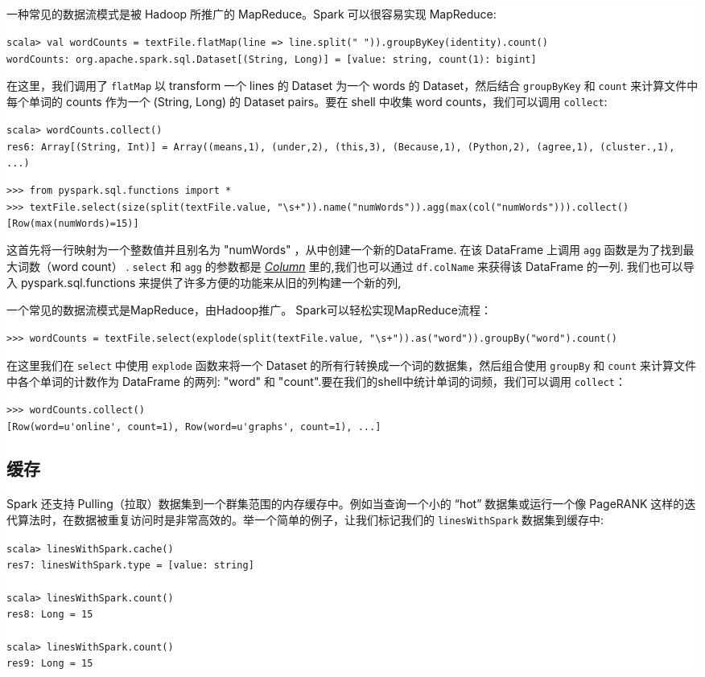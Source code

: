 一种常见的数据流模式是被 Hadoop 所推广的 MapReduce。Spark 可以很容易实现 MapReduce:

```
scala> val wordCounts = textFile.flatMap(line => line.split(" ")).groupByKey(identity).count()
wordCounts: org.apache.spark.sql.Dataset[(String, Long)] = [value: string, count(1): bigint]
```

在这里，我们调用了 `flatMap` 以 transform 一个 lines 的 Dataset 为一个 words 的 Dataset，然后结合 `groupByKey` 和 `count` 来计算文件中每个单词的 counts 作为一个 (String, Long) 的 Dataset pairs。要在 shell 中收集 word counts，我们可以调用 `collect`:

```
scala> wordCounts.collect()
res6: Array[(String, Int)] = Array((means,1), (under,2), (this,3), (Because,1), (Python,2), (agree,1), (cluster.,1), ...)
```

```
>>> from pyspark.sql.functions import *
>>> textFile.select(size(split(textFile.value, "\s+")).name("numWords")).agg(max(col("numWords"))).collect()
[Row(max(numWords)=15)]
```

这首先将一行映射为一个整数值并且别名为 "numWords" ，从中创建一个新的DataFrame. 在该 DataFrame 上调用 `agg` 函数是为了找到最大词数（word count） . `select` 和 `agg` 的参数都是 _[Column](api/python/index.html#pyspark.sql.Column)_ 里的,我们也可以通过 `df.colName` 来获得该 DataFrame 的一列. 我们也可以导入 pyspark.sql.functions 来提供了许多方便的功能来从旧的列构建一个新的列,

一个常见的数据流模式是MapReduce，由Hadoop推广。 Spark可以轻松实现MapReduce流程：

```
>>> wordCounts = textFile.select(explode(split(textFile.value, "\s+")).as("word")).groupBy("word").count()
```

在这里我们在 `select` 中使用 `explode` 函数来将一个 Dataset 的所有行转换成一个词的数据集，然后组合使用 `groupBy` 和 `count`  来计算文件中各个单词的计数作为 DataFrame 的两列: "word"  和 "count".要在我们的shell中统计单词的词频，我们可以调用 `collect`：

```
>>> wordCounts.collect()
[Row(word=u'online', count=1), Row(word=u'graphs', count=1), ...]
```

## 缓存

Spark 还支持 Pulling（拉取）数据集到一个群集范围的内存缓存中。例如当查询一个小的 “hot” 数据集或运行一个像 PageRANK 这样的迭代算法时，在数据被重复访问时是非常高效的。举一个简单的例子，让我们标记我们的 `linesWithSpark` 数据集到缓存中:

```
scala> linesWithSpark.cache()
res7: linesWithSpark.type = [value: string]

scala> linesWithSpark.count()
res8: Long = 15

scala> linesWithSpark.count()
res9: Long = 15
```

